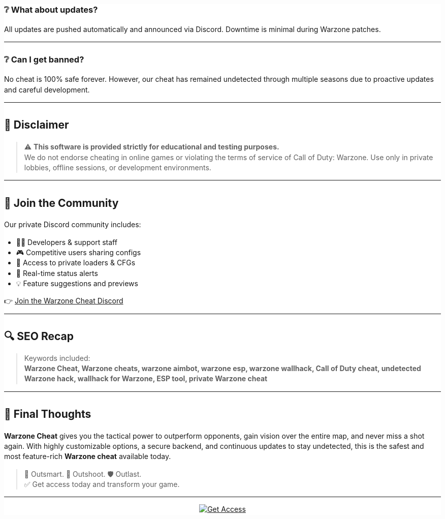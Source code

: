 ### ❔ What about updates?

All updates are pushed automatically and announced via Discord. Downtime is minimal during Warzone patches.

---

### ❔ Can I get banned?

No cheat is 100% safe forever. However, our cheat has remained undetected through multiple seasons due to proactive updates and careful development.

---

## 📜 Disclaimer

> ⚠️ **This software is provided strictly for educational and testing purposes.**  
We do not endorse cheating in online games or violating the terms of service of Call of Duty: Warzone. Use only in private lobbies, offline sessions, or development environments.

---

## 👥 Join the Community

Our private Discord community includes:

- 👨‍💻 Developers & support staff
- 🎮 Competitive users sharing configs
- 📁 Access to private loaders & CFGs
- 📢 Real-time status alerts
- 💡 Feature suggestions and previews

👉 [Join the Warzone Cheat Discord](https://discord.gg/SfkrK75HNj)

---

## 🔍 SEO Recap

> Keywords included:  
**Warzone Cheat, Warzone cheats, warzone aimbot, warzone esp, warzone wallhack, Call of Duty cheat, undetected Warzone hack, wallhack for Warzone, ESP tool, private Warzone cheat**

---

## 📌 Final Thoughts

**Warzone Cheat** gives you the tactical power to outperform opponents, gain vision over the entire map, and never miss a shot again. With highly customizable options, a secure backend, and continuous updates to stay undetected, this is the safest and most feature-rich **Warzone cheat** available today.

> 🧠 Outsmart. 🎯 Outshoot. 🛡 Outlast.  
> ✅ Get access today and transform your game.

---

<p align="center">
  <a href="https://discord.gg/SfkrK75HNj" target="_blank">
    <img src="https://img.shields.io/badge/🚀 Get Access Now-blue?style=for-the-badge" alt="Get Access">
  </a>
</p>
